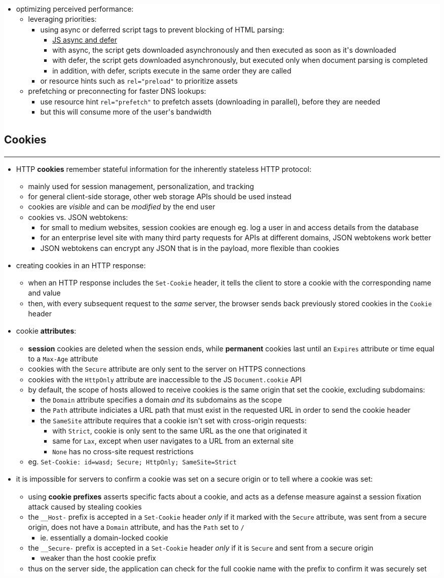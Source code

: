 - optimizing perceived performance:
  - leveraging priorities:
    - using async or deferred script tags to prevent blocking of HTML parsing:
      - [JS async and defer](https://flaviocopes.com/javascript-async-defer/)
      - with async, the script gets downloaded asynchronously and then executed as soon as it's downloaded
      - with defer, the script gets downloaded asynchronously, but executed only when document parsing is completed
      - in addition, with defer, scripts execute in the same order they are called
    - or resource hints such as `rel="preload"` to prioritize assets
  - prefetching or preconnecting for faster DNS lookups:
    - use resource hint `rel="prefetch"` to prefetch assets (downloading in parallel), before they are needed
    - but this will consume more of the user's bandwidth

## Cookies
***

- HTTP **cookies** remember stateful information for the inherently stateless HTTP protocol:
  - mainly used for session management, personalization, and tracking
  - for general client-side storage, other web storage APIs should be used instead
  - cookies are *visible* and can be *modified* by the end user
  - cookies vs. JSON webtokens:
    - for small to medium websites, session cookies are enough eg. log a user in and access details from the database
    - for an enterprise level site with many third party requests for APIs at different domains, JSON webtokens work better
    - JSON webtokens can encrypt any JSON that is in the payload, more flexible than cookies

- creating cookies in an HTTP response:
  - when an HTTP response includes the `Set-Cookie` header, it tells the client to store a cookie with the corresponding name and value
  - then, with every subsequent request to the *same* server, the browser sends back previously stored cookies in the `Cookie` header

- cookie **attributes**:
  - **session** cookies are deleted when the session ends, while **permanent** cookies last until an `Expires` attribute or time equal to a `Max-Age` attribute
  - cookies with the `Secure` attribute are only sent to the server on HTTPS connections
  - cookies with the `HttpOnly` attribute are inaccessible to the JS `Document.cookie` API
  - by default, the scope of hosts allowed to receive cookies is the same origin that set the cookie, excluding subdomains:
    - the `Domain` attribute specifies a domain *and* its subdomains as the scope
    - the `Path` attribute indiciates a URL path that must exist in the requested URL in order to send the cookie header
    - the `SameSite` attribute requires that a cookie isn't set with cross-origin requests:
      - with `Strict`, cookie is only sent to the same URL as the one that originated it
      - same for `Lax`, except when user navigates to a URL from an external site
      - `None` has no cross-site request restrictions
  - eg. `Set-Cookie: id=wasd; Secure; HttpOnly; SameSite=Strict`

- it is impossible for servers to confirm a cookie was set on a secure origin or to tell where a cookie was set:
  - using **cookie prefixes** asserts specific facts about a cookie, and acts as a defense measure against a session fixation attack caused by stealing cookies
  - the `__Host-` prefix is accepted in a `Set-Cookie` header *only* if it marked with the `Secure` attribute, was sent from a secure origin, does not have a `Domain` attribute, and has the `Path` set to `/`
    - ie. essentially a domain-locked cookie
  - the `__Secure-` prefix is accepted in a `Set-Cookie` header *only* if it is `Secure` and sent from a secure origin
    - weaker than the host cookie prefix
  - thus on the server side, the application can check for the full cookie name with the prefix to confirm it was securely set
